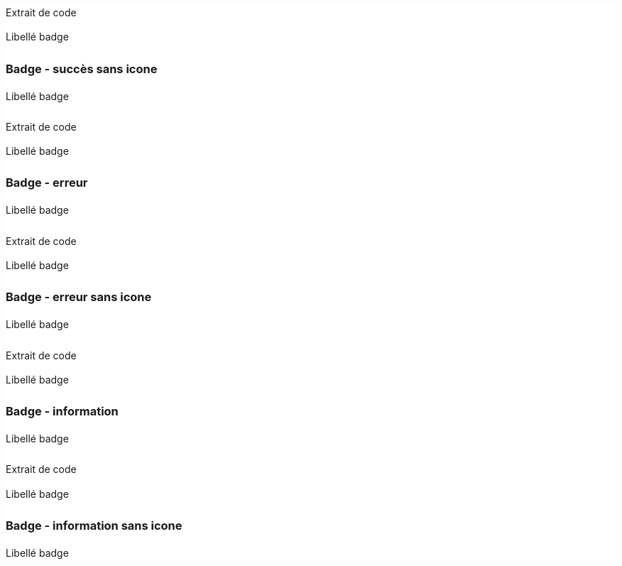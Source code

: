 
###
Extrait de code


<p id="badge-722" class="fr-badge fr-badge--success">Libellé badge</p>


### Badge - succès sans icone


Libellé badge


###
Extrait de code


<p id="badge-724" class="fr-badge fr-badge--success fr-badge--no-icon">Libellé badge</p>


### Badge - erreur


Libellé badge


###
Extrait de code


<p id="badge-726" class="fr-badge fr-badge--error">Libellé badge</p>


### Badge - erreur sans icone


Libellé badge


###
Extrait de code


<p id="badge-728" class="fr-badge fr-badge--error fr-badge--no-icon">Libellé badge</p>


### Badge - information


Libellé badge


###
Extrait de code


<p id="badge-730" class="fr-badge fr-badge--info">Libellé badge</p>


### Badge - information sans icone


Libellé badge

